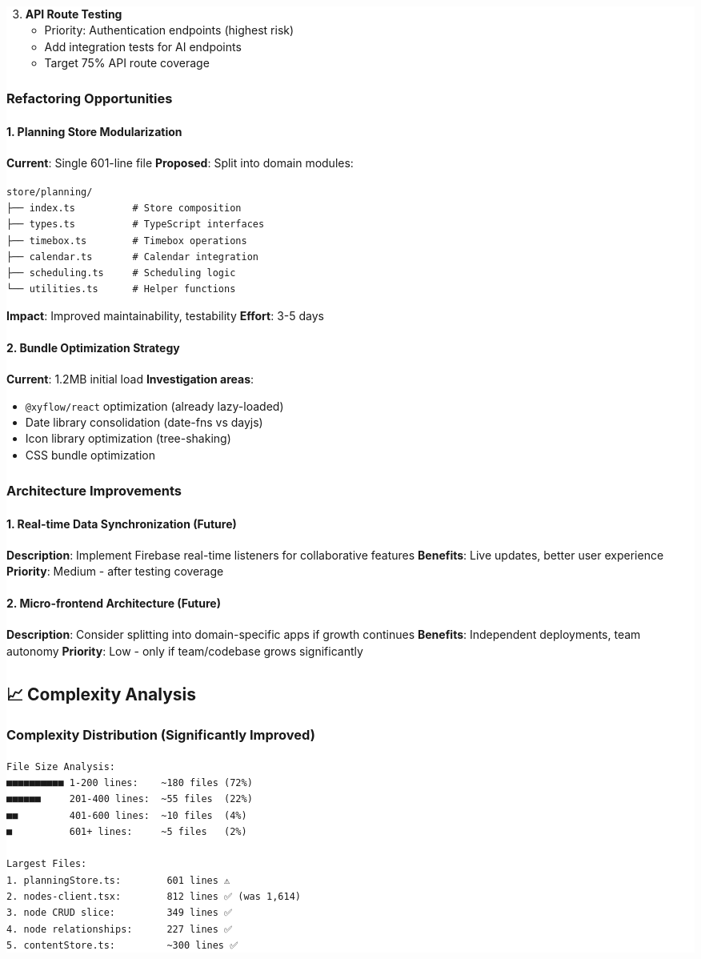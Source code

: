 3. **API Route Testing**
   - Priority: Authentication endpoints (highest risk)
   - Add integration tests for AI endpoints
   - Target 75% API route coverage

### Refactoring Opportunities

#### 1. **Planning Store Modularization**
**Current**: Single 601-line file
**Proposed**: Split into domain modules:
```
store/planning/
├── index.ts          # Store composition
├── types.ts          # TypeScript interfaces  
├── timebox.ts        # Timebox operations
├── calendar.ts       # Calendar integration
├── scheduling.ts     # Scheduling logic
└── utilities.ts      # Helper functions
```
**Impact**: Improved maintainability, testability
**Effort**: 3-5 days

#### 2. **Bundle Optimization Strategy**
**Current**: 1.2MB initial load
**Investigation areas**:
- `@xyflow/react` optimization (already lazy-loaded)
- Date library consolidation (date-fns vs dayjs)
- Icon library optimization (tree-shaking)
- CSS bundle optimization

### Architecture Improvements

#### 1. **Real-time Data Synchronization** (Future)
**Description**: Implement Firebase real-time listeners for collaborative features
**Benefits**: Live updates, better user experience
**Priority**: Medium - after testing coverage

#### 2. **Micro-frontend Architecture** (Future)
**Description**: Consider splitting into domain-specific apps if growth continues
**Benefits**: Independent deployments, team autonomy
**Priority**: Low - only if team/codebase grows significantly

## 📈 Complexity Analysis

### Complexity Distribution (Significantly Improved)
```
File Size Analysis:
■■■■■■■■■■ 1-200 lines:    ~180 files (72%)
■■■■■■     201-400 lines:  ~55 files  (22%)
■■         401-600 lines:  ~10 files  (4%)
■          601+ lines:     ~5 files   (2%)

Largest Files:
1. planningStore.ts:        601 lines ⚠️
2. nodes-client.tsx:        812 lines ✅ (was 1,614)
3. node CRUD slice:         349 lines ✅
4. node relationships:      227 lines ✅
5. contentStore.ts:         ~300 lines ✅
```
